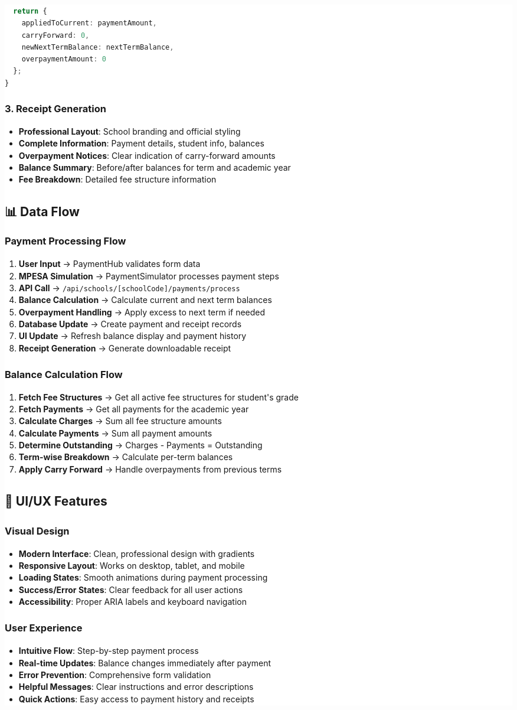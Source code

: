 ```typescript
  return {
    appliedToCurrent: paymentAmount,
    carryForward: 0,
    newNextTermBalance: nextTermBalance,
    overpaymentAmount: 0
  };
}
```

### 3. Receipt Generation
- **Professional Layout**: School branding and official styling
- **Complete Information**: Payment details, student info, balances
- **Overpayment Notices**: Clear indication of carry-forward amounts
- **Balance Summary**: Before/after balances for term and academic year
- **Fee Breakdown**: Detailed fee structure information

## 📊 Data Flow

### Payment Processing Flow
1. **User Input** → PaymentHub validates form data
2. **MPESA Simulation** → PaymentSimulator processes payment steps
3. **API Call** → `/api/schools/[schoolCode]/payments/process`
4. **Balance Calculation** → Calculate current and next term balances
5. **Overpayment Handling** → Apply excess to next term if needed
6. **Database Update** → Create payment and receipt records
7. **UI Update** → Refresh balance display and payment history
8. **Receipt Generation** → Generate downloadable receipt

### Balance Calculation Flow
1. **Fetch Fee Structures** → Get all active fee structures for student's grade
2. **Fetch Payments** → Get all payments for the academic year
3. **Calculate Charges** → Sum all fee structure amounts
4. **Calculate Payments** → Sum all payment amounts
5. **Determine Outstanding** → Charges - Payments = Outstanding
6. **Term-wise Breakdown** → Calculate per-term balances
7. **Apply Carry Forward** → Handle overpayments from previous terms

## 🎨 UI/UX Features

### Visual Design
- **Modern Interface**: Clean, professional design with gradients
- **Responsive Layout**: Works on desktop, tablet, and mobile
- **Loading States**: Smooth animations during payment processing
- **Success/Error States**: Clear feedback for all user actions
- **Accessibility**: Proper ARIA labels and keyboard navigation

### User Experience
- **Intuitive Flow**: Step-by-step payment process
- **Real-time Updates**: Balance changes immediately after payment
- **Error Prevention**: Comprehensive form validation
- **Helpful Messages**: Clear instructions and error descriptions
- **Quick Actions**: Easy access to payment history and receipts
